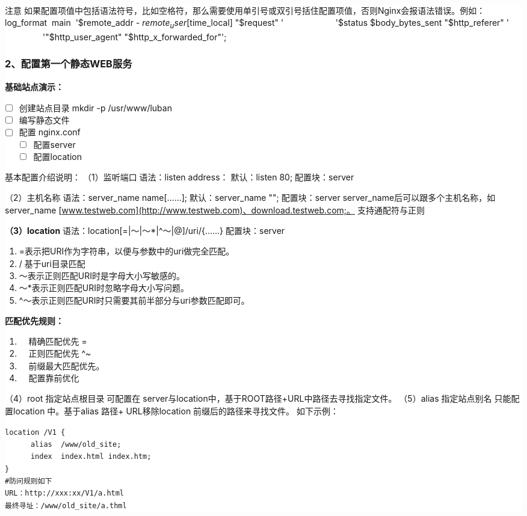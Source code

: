 注意 如果配置项值中包括语法符号，比如空格符，那么需要使用单引号或双引号括住配置项值，否则Nginx会报语法错误。例如：
    log_format  main  '$remote_addr - $remote_user [$time_local] "$request" '
                     '$status $body_bytes_sent "$http_referer" '
                     '"$http_user_agent" "$http_x_forwarded_for"';
### 2、配置第一个静态WEB服务
**基础站点演示：**
- [ ] 创建站点目录 mkdir -p /usr/www/luban 
- [ ] 编写静态文件
- [ ] 配置 nginx.conf
    - [ ] 配置server
    - [ ] 配置location

基本配置介绍说明：
（1）监听端口
语法：listen address：
默认：listen 80;
配置块：server

（2）主机名称
语法：server_name name[……];
默认：server_name "";
配置块：server
server_name后可以跟多个主机名称，如server_name [www.testweb.com](http://www.testweb.com)、download.testweb.com;。 支持通配符与正则

**（3）location**
语法：location[=|～|～*|^～|@]/uri/{……}
配置块：server
1. =表示把URI作为字符串，以便与参数中的uri做完全匹配。
2. / 基于uri目录匹配
3. ～表示正则匹配URI时是字母大小写敏感的。
4. ～*表示正则匹配URI时忽略字母大小写问题。
5. ^～表示正则匹配URI时只需要其前半部分与uri参数匹配即可。

**匹配优先规则：**
1.     精确匹配优先 =
2.     正则匹配优先 ^~
3.     前缀最大匹配优先。
4.     配置靠前优化

（4）root 指定站点根目录
可配置在 server与location中，基于ROOT路径+URL中路径去寻找指定文件。
（5）alias 指定站点别名
只能配置location 中。基于alias 路径+ URL移除location  前缀后的路径来寻找文件。
如下示例：
```
location /V1 {
      alias  /www/old_site;
      index  index.html index.htm;
}
#防问规则如下
URL：http://xxx:xx/V1/a.html
最终寻址：/www/old_site/a.thml
```
